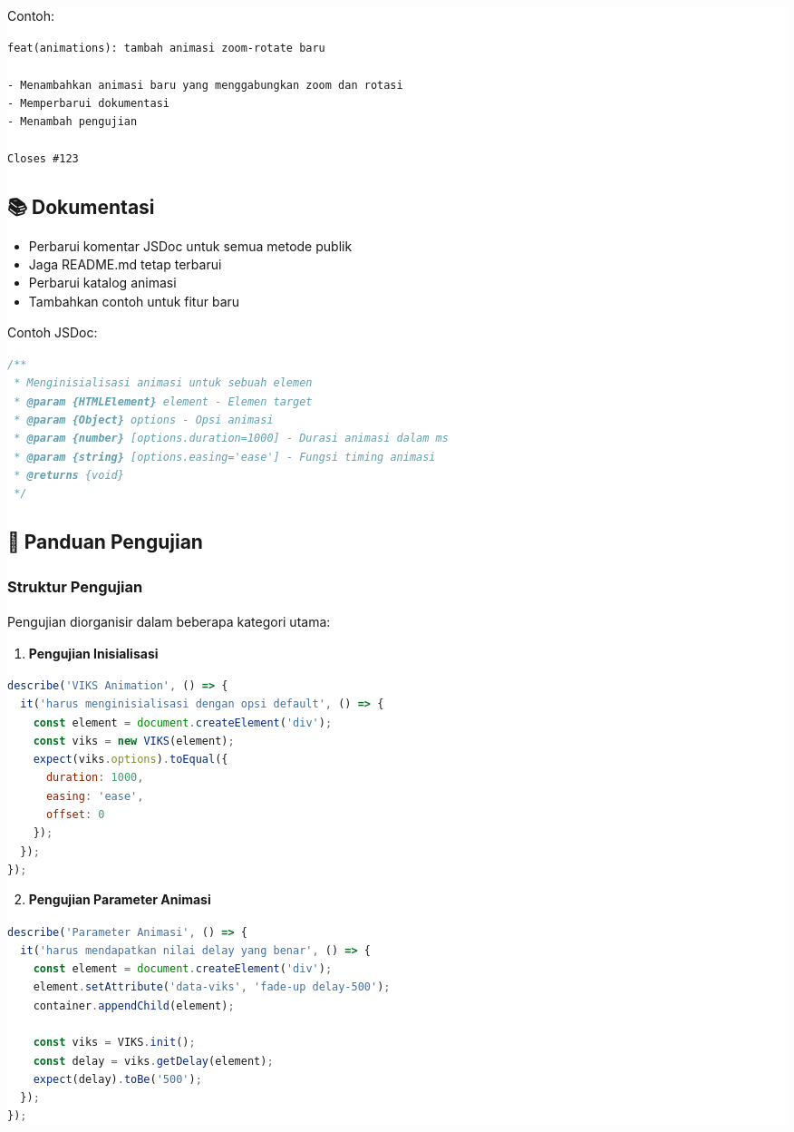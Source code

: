 Contoh:
```
feat(animations): tambah animasi zoom-rotate baru

- Menambahkan animasi baru yang menggabungkan zoom dan rotasi
- Memperbarui dokumentasi
- Menambah pengujian

Closes #123
```

## 📚 Dokumentasi

- Perbarui komentar JSDoc untuk semua metode publik
- Jaga README.md tetap terbarui
- Perbarui katalog animasi
- Tambahkan contoh untuk fitur baru

Contoh JSDoc:
```javascript
/**
 * Menginisialisasi animasi untuk sebuah elemen
 * @param {HTMLElement} element - Elemen target
 * @param {Object} options - Opsi animasi
 * @param {number} [options.duration=1000] - Durasi animasi dalam ms
 * @param {string} [options.easing='ease'] - Fungsi timing animasi
 * @returns {void}
 */
```

## 🧪 Panduan Pengujian

### Struktur Pengujian
Pengujian diorganisir dalam beberapa kategori utama:

1. **Pengujian Inisialisasi**
```javascript
describe('VIKS Animation', () => {
  it('harus menginisialisasi dengan opsi default', () => {
    const element = document.createElement('div');
    const viks = new VIKS(element);
    expect(viks.options).toEqual({
      duration: 1000,
      easing: 'ease',
      offset: 0
    });
  });
});
```

2. **Pengujian Parameter Animasi**
```javascript
describe('Parameter Animasi', () => {
  it('harus mendapatkan nilai delay yang benar', () => {
    const element = document.createElement('div');
    element.setAttribute('data-viks', 'fade-up delay-500');
    container.appendChild(element);
    
    const viks = VIKS.init();
    const delay = viks.getDelay(element);
    expect(delay).toBe('500');
  });
});
```
